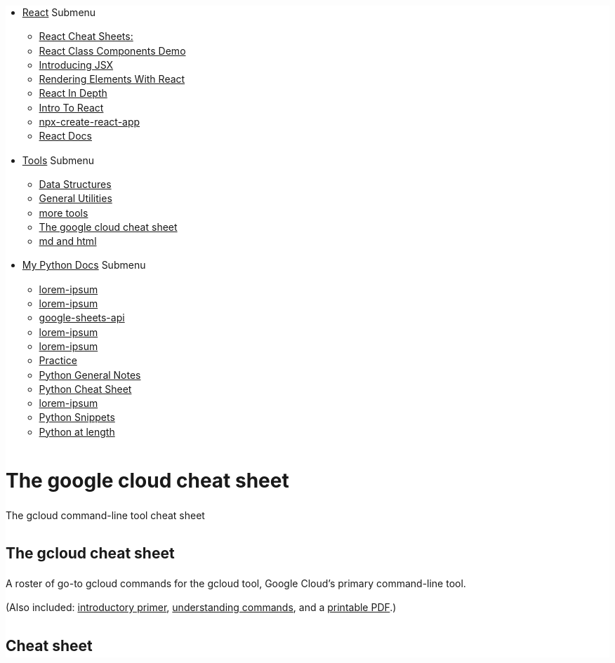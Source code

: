 - [React](/docs/react/)
  <span class="screen-reader-text">Submenu</span> <span class="icon-angle-right" aria-hidden="true"> </span>

  - [React Cheat Sheets:](/docs/react/cheatsheet/)
  - [React Class Components Demo](/docs/react/demo/)
  - [Introducing JSX](/docs/react/jsx/)
  - [Rendering Elements With React](/docs/react/render-elements/)
  - [React In Depth](/docs/react/react-in-depth/)
  - [Intro To React](/docs/react/react2/)
  - [npx-create-react-app](/docs/react/createReactApp/)
  - [React Docs](/docs/react/react-docs/)

- [Tools](/docs/tools/)
  <span class="screen-reader-text">Submenu</span> <span class="icon-angle-right" aria-hidden="true"> </span>

  - [Data Structures](/docs/tools/data-structures/)
  - [General Utilities](/docs/tools/dev-utilities/)
  - [more tools](/docs/tools/more-tools/)
  - [The google cloud cheat sheet](/docs/tools/cloudstorage/)
  - [md and html](/docs/tools/markdown-html/)

- [My Python Docs](/docs/python/)
  <span class="screen-reader-text">Submenu</span> <span class="icon-angle-right" aria-hidden="true"> </span>
  - [lorem-ipsum](/docs/python/basics/)
  - [lorem-ipsum](/docs/python/flow-control/)
  - [google-sheets-api](/docs/python/google-sheets-api/)
  - [lorem-ipsum](/docs/python/functions/)
  - [lorem-ipsum](/docs/python/intro-for-js-devs/)
  - [Practice](/docs/python/examples/)
  - [Python General Notes](/docs/python/python-ds/)
  - [Python Cheat Sheet](/docs/python/cheat-sheet/)
  - [lorem-ipsum](/docs/python/comprehensive-guide/)
  - [Python Snippets](/docs/python/snippets/)
  - [Python at length](/docs/python/at-length/)

# The google cloud cheat sheet

The gcloud command-line tool cheat sheet

## The gcloud cheat sheet

A roster of go-to gcloud commands for the gcloud tool, Google Cloud’s primary command-line tool.

(Also included: [introductory primer](https://cloud.google.com/sdk/docs/cheatsheet#introductory_primer), [understanding commands](https://cloud.google.com/sdk/docs/cheatsheet#understanding_commands), and a [printable PDF](https://cloud.google.com/sdk/docs/images/gcloud-cheat-sheet.pdf).)

## Cheat sheet
